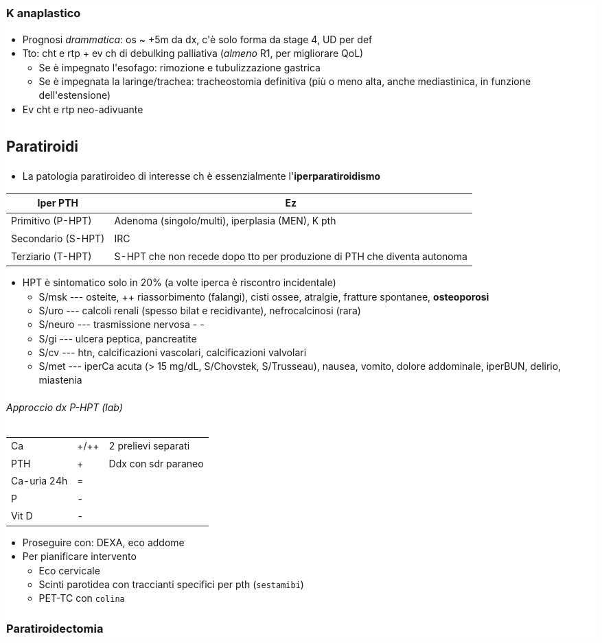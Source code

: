 ### K anaplastico

* Prognosi *drammatica*: os  ~ +5m da dx, c'è solo forma da stage 4, UD per def
* Tto: cht e rtp + ev ch di debulking palliativa (*almeno* R1, per migliorare QoL)
	* Se è impegnato l'esofago: rimozione e tubulizzazione gastrica
	* Se è impegnata la laringe/trachea: tracheostomia definitiva (più o meno alta, anche mediastinica, in funzione dell'estensione)
* Ev cht e rtp neo-adivuante

## Paratiroidi

* La patologia paratiroideo di interesse ch è essenzialmente l'**iperparatiroidismo**

| Iper PTH           | Ez                                                           |
| ------------------ | ------------------------------------------------------------ |
| Primitivo (P-HPT)  | Adenoma (singolo/multi), iperplasia (MEN), K pth             |
| Secondario (S-HPT) | IRC                                                          |
| Terziario (T-HPT)  | S-HPT che non recede dopo tto per produzione di PTH che diventa autonoma |

* HPT è sintomatico solo in 20% (a volte iperca è riscontro incidentale)
	* S/msk --- osteite, ++ riassorbimento (falangi), cisti ossee, atralgie, fratture spontanee, **osteoporosi**
	* S/uro --- calcoli renali (spesso bilat e recidivante), nefrocalcinosi (rara)
	* S/neuro --- trasmissione nervosa - -
	* S/gi --- ulcera peptica, pancreatite
	* S/cv --- htn, calcificazioni vascolari, calcificazioni valvolari
	* S/met --- iperCa acuta (> 15 mg/dL, S/Chovstek, S/Trusseau), nausea, vomito, dolore addominale, iperBUN, delirio, miastenia

###### Approccio dx P-HPT (lab)

|             |      |                     |
| ----------- | ---- | ------------------- |
| Ca          | +/++ | 2 prelievi separati |
| PTH         | +    | Ddx con sdr paraneo |
| Ca-uria 24h | =    |                     |
| P           | -    |                     |
| Vit D       | -    |                     |

* Proseguire con: DEXA, eco addome
* Per pianificare intervento
	* Eco cervicale
	* Scinti parotidea con traccianti specifici per pth (`sestamibi`)
	* PET-TC con `colina`



### Paratiroidectomia
